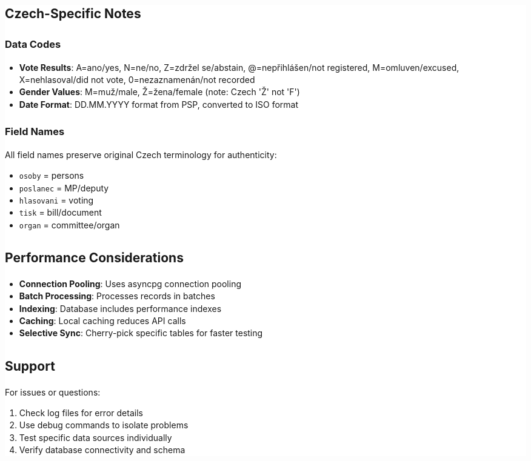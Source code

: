 ## Czech-Specific Notes

### Data Codes
- **Vote Results**: A=ano/yes, N=ne/no, Z=zdržel se/abstain, @=nepřihlášen/not registered, M=omluven/excused, X=nehlasoval/did not vote, 0=nezaznamenán/not recorded
- **Gender Values**: M=muž/male, Ž=žena/female (note: Czech 'Ž' not 'F')
- **Date Format**: DD.MM.YYYY format from PSP, converted to ISO format

### Field Names
All field names preserve original Czech terminology for authenticity:
- `osoby` = persons
- `poslanec` = MP/deputy
- `hlasovani` = voting
- `tisk` = bill/document
- `organ` = committee/organ

## Performance Considerations

- **Connection Pooling**: Uses asyncpg connection pooling
- **Batch Processing**: Processes records in batches
- **Indexing**: Database includes performance indexes
- **Caching**: Local caching reduces API calls
- **Selective Sync**: Cherry-pick specific tables for faster testing

## Support

For issues or questions:
1. Check log files for error details
2. Use debug commands to isolate problems
3. Test specific data sources individually
4. Verify database connectivity and schema